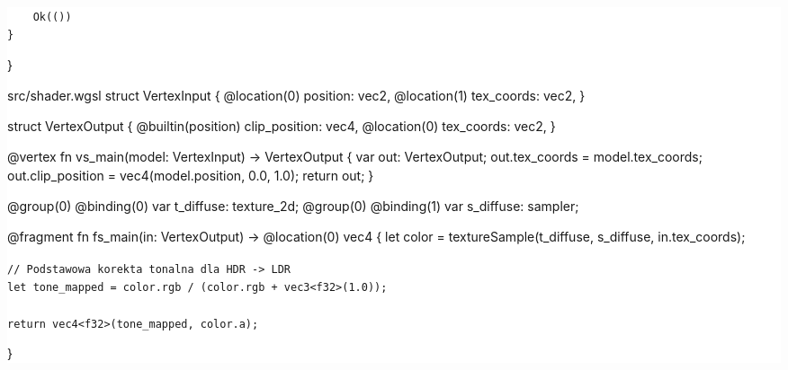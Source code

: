         Ok(())
    }
}


src/shader.wgsl
struct VertexInput {
    @location(0) position: vec2<f32>,
    @location(1) tex_coords: vec2<f32>,
}

struct VertexOutput {
    @builtin(position) clip_position: vec4<f32>,
    @location(0) tex_coords: vec2<f32>,
}

@vertex
fn vs_main(model: VertexInput) -> VertexOutput {
    var out: VertexOutput;
    out.tex_coords = model.tex_coords;
    out.clip_position = vec4<f32>(model.position, 0.0, 1.0);
    return out;
}

@group(0) @binding(0)
var t_diffuse: texture_2d<f32>;
@group(0) @binding(1)
var s_diffuse: sampler;

@fragment
fn fs_main(in: VertexOutput) -> @location(0) vec4<f32> {
    let color = textureSample(t_diffuse, s_diffuse, in.tex_coords);
    
    // Podstawowa korekta tonalna dla HDR -> LDR
    let tone_mapped = color.rgb / (color.rgb + vec3<f32>(1.0));
    
    return vec4<f32>(tone_mapped, color.a);
}
